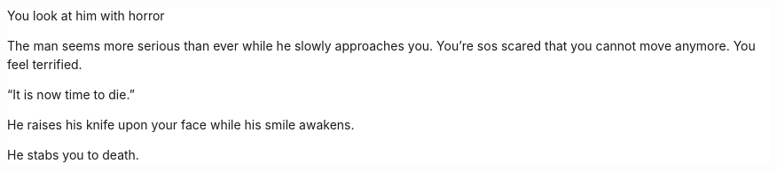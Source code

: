 You look at him with horror

The man seems more serious than ever while he slowly approaches you. You’re sos scared that you cannot move anymore. You feel terrified.

“It is now time to die.”

He raises his knife upon your face while his smile awakens.

He stabs you to death.
